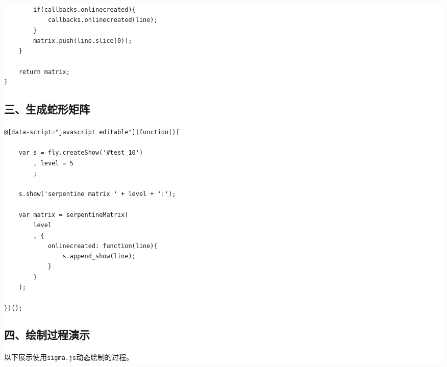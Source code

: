             if(callbacks.onlinecreated){
                callbacks.onlinecreated(line);
            }
            matrix.push(line.slice(0));
        }

        return matrix;
    }


## 三、生成蛇形矩阵


<div id="test_10" class="test">
<div class="test-console"></div>
<div class="test-container">
    
    @[data-script="javascript editable"](function(){

        var s = fly.createShow('#test_10')
            , level = 5
            ;

        s.show('serpentine matrix ' + level + ':');

        var matrix = serpentineMatrix(
            level
            , {
                onlinecreated: function(line){
                    s.append_show(line);
                }
            }
        );

    })();

</div>
<div class="test-panel">
</div>
</div>



## 四、绘制过程演示

以下展示使用`sigma.js`动态绘制的过程。

<script>
function getUniqueSigmaInstance(instId, config){

    var instances = (
            arguments.callee.__instances
                || ( arguments.callee.__instances = [] )
        )
        ;
